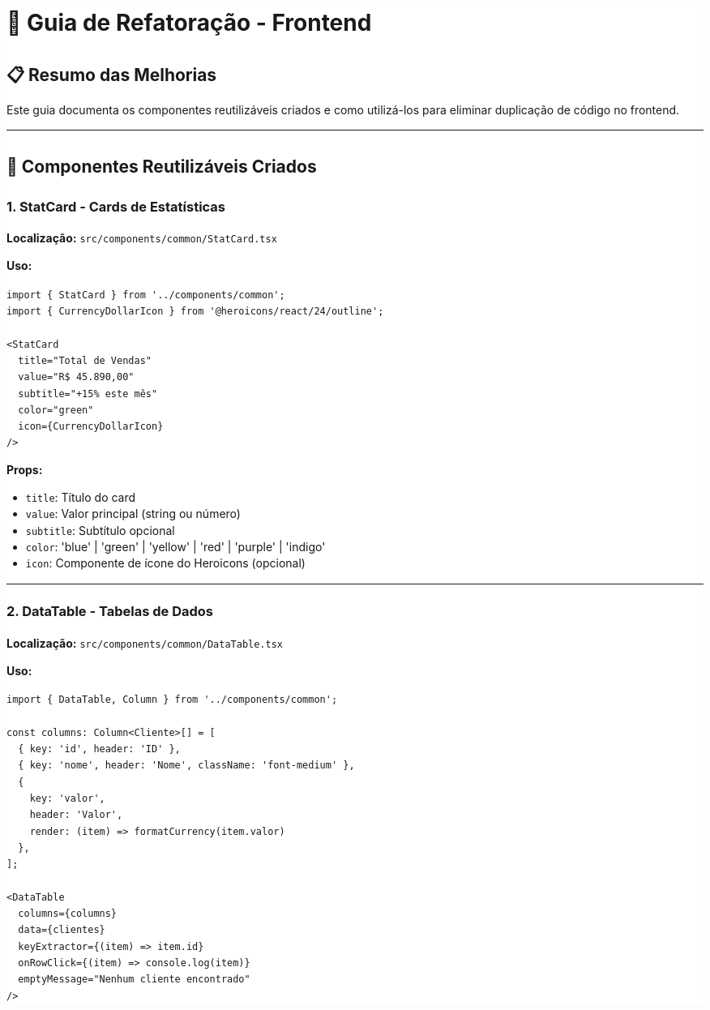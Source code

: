 # 🔄 Guia de Refatoração - Frontend

## 📋 Resumo das Melhorias

Este guia documenta os componentes reutilizáveis criados e como utilizá-los para eliminar duplicação de código no frontend.

---

## 🧩 Componentes Reutilizáveis Criados

### 1. **StatCard** - Cards de Estatísticas

**Localização:** `src/components/common/StatCard.tsx`

**Uso:**
```tsx
import { StatCard } from '../components/common';
import { CurrencyDollarIcon } from '@heroicons/react/24/outline';

<StatCard
  title="Total de Vendas"
  value="R$ 45.890,00"
  subtitle="+15% este mês"
  color="green"
  icon={CurrencyDollarIcon}
/>
```

**Props:**
- `title`: Título do card
- `value`: Valor principal (string ou número)
- `subtitle`: Subtítulo opcional
- `color`: 'blue' | 'green' | 'yellow' | 'red' | 'purple' | 'indigo'
- `icon`: Componente de ícone do Heroicons (opcional)

---

### 2. **DataTable** - Tabelas de Dados

**Localização:** `src/components/common/DataTable.tsx`

**Uso:**
```tsx
import { DataTable, Column } from '../components/common';

const columns: Column<Cliente>[] = [
  { key: 'id', header: 'ID' },
  { key: 'nome', header: 'Nome', className: 'font-medium' },
  { 
    key: 'valor', 
    header: 'Valor', 
    render: (item) => formatCurrency(item.valor) 
  },
];

<DataTable
  columns={columns}
  data={clientes}
  keyExtractor={(item) => item.id}
  onRowClick={(item) => console.log(item)}
  emptyMessage="Nenhum cliente encontrado"
/>
```
